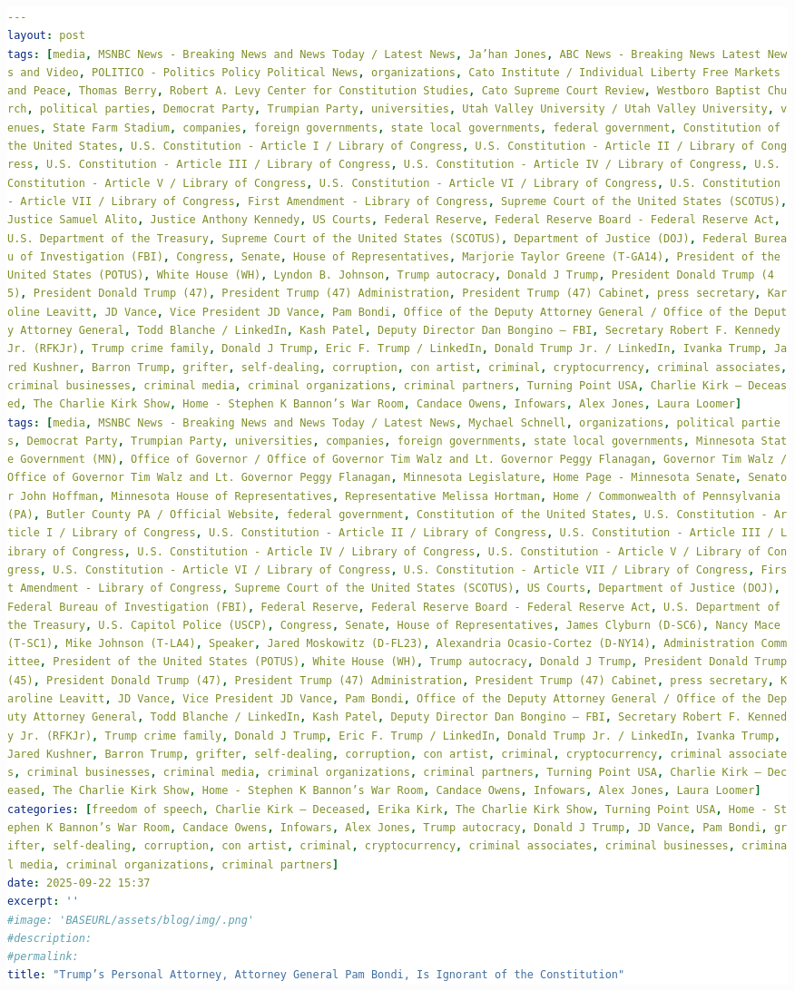 ```yaml
---
layout: post
tags: [media, MSNBC News - Breaking News and News Today / Latest News, Ja’han Jones, ABC News - Breaking News Latest News and Video, POLITICO - Politics Policy Political News, organizations, Cato Institute / Individual Liberty Free Markets and Peace, Thomas Berry, Robert A. Levy Center for Constitution Studies, Cato Supreme Court Review, Westboro Baptist Church, political parties, Democrat Party, Trumpian Party, universities, Utah Valley University / Utah Valley University, venues, State Farm Stadium, companies, foreign governments, state local governments, federal government, Constitution of the United States, U.S. Constitution - Article I / Library of Congress, U.S. Constitution - Article II / Library of Congress, U.S. Constitution - Article III / Library of Congress, U.S. Constitution - Article IV / Library of Congress, U.S. Constitution - Article V / Library of Congress, U.S. Constitution - Article VI / Library of Congress, U.S. Constitution - Article VII / Library of Congress, First Amendment - Library of Congress, Supreme Court of the United States (SCOTUS), Justice Samuel Alito, Justice Anthony Kennedy, US Courts, Federal Reserve, Federal Reserve Board - Federal Reserve Act, U.S. Department of the Treasury, Supreme Court of the United States (SCOTUS), Department of Justice (DOJ), Federal Bureau of Investigation (FBI), Congress, Senate, House of Representatives, Marjorie Taylor Greene (T-GA14), President of the United States (POTUS), White House (WH), Lyndon B. Johnson, Trump autocracy, Donald J Trump, President Donald Trump (45), President Donald Trump (47), President Trump (47) Administration, President Trump (47) Cabinet, press secretary, Karoline Leavitt, JD Vance, Vice President JD Vance, Pam Bondi, Office of the Deputy Attorney General / Office of the Deputy Attorney General, Todd Blanche / LinkedIn, Kash Patel, Deputy Director Dan Bongino — FBI, Secretary Robert F. Kennedy Jr. (RFKJr), Trump crime family, Donald J Trump, Eric F. Trump / LinkedIn, Donald Trump Jr. / LinkedIn, Ivanka Trump, Jared Kushner, Barron Trump, grifter, self-dealing, corruption, con artist, criminal, cryptocurrency, criminal associates, criminal businesses, criminal media, criminal organizations, criminal partners, Turning Point USA, Charlie Kirk – Deceased, The Charlie Kirk Show, Home - Stephen K Bannon’s War Room, Candace Owens, Infowars, Alex Jones, Laura Loomer]
tags: [media, MSNBC News - Breaking News and News Today / Latest News, Mychael Schnell, organizations, political parties, Democrat Party, Trumpian Party, universities, companies, foreign governments, state local governments, Minnesota State Government (MN), Office of Governor / Office of Governor Tim Walz and Lt. Governor Peggy Flanagan, Governor Tim Walz / Office of Governor Tim Walz and Lt. Governor Peggy Flanagan, Minnesota Legislature, Home Page - Minnesota Senate, Senator John Hoffman, Minnesota House of Representatives, Representative Melissa Hortman, Home / Commonwealth of Pennsylvania (PA), Butler County PA / Official Website, federal government, Constitution of the United States, U.S. Constitution - Article I / Library of Congress, U.S. Constitution - Article II / Library of Congress, U.S. Constitution - Article III / Library of Congress, U.S. Constitution - Article IV / Library of Congress, U.S. Constitution - Article V / Library of Congress, U.S. Constitution - Article VI / Library of Congress, U.S. Constitution - Article VII / Library of Congress, First Amendment - Library of Congress, Supreme Court of the United States (SCOTUS), US Courts, Department of Justice (DOJ), Federal Bureau of Investigation (FBI), Federal Reserve, Federal Reserve Board - Federal Reserve Act, U.S. Department of the Treasury, U.S. Capitol Police (USCP), Congress, Senate, House of Representatives, James Clyburn (D-SC6), Nancy Mace (T-SC1), Mike Johnson (T-LA4), Speaker, Jared Moskowitz (D-FL23), Alexandria Ocasio-Cortez (D-NY14), Administration Committee, President of the United States (POTUS), White House (WH), Trump autocracy, Donald J Trump, President Donald Trump (45), President Donald Trump (47), President Trump (47) Administration, President Trump (47) Cabinet, press secretary, Karoline Leavitt, JD Vance, Vice President JD Vance, Pam Bondi, Office of the Deputy Attorney General / Office of the Deputy Attorney General, Todd Blanche / LinkedIn, Kash Patel, Deputy Director Dan Bongino — FBI, Secretary Robert F. Kennedy Jr. (RFKJr), Trump crime family, Donald J Trump, Eric F. Trump / LinkedIn, Donald Trump Jr. / LinkedIn, Ivanka Trump, Jared Kushner, Barron Trump, grifter, self-dealing, corruption, con artist, criminal, cryptocurrency, criminal associates, criminal businesses, criminal media, criminal organizations, criminal partners, Turning Point USA, Charlie Kirk – Deceased, The Charlie Kirk Show, Home - Stephen K Bannon’s War Room, Candace Owens, Infowars, Alex Jones, Laura Loomer]
categories: [freedom of speech, Charlie Kirk – Deceased, Erika Kirk, The Charlie Kirk Show, Turning Point USA, Home - Stephen K Bannon’s War Room, Candace Owens, Infowars, Alex Jones, Trump autocracy, Donald J Trump, JD Vance, Pam Bondi, grifter, self-dealing, corruption, con artist, criminal, cryptocurrency, criminal associates, criminal businesses, criminal media, criminal organizations, criminal partners]
date: 2025-09-22 15:37
excerpt: ''
#image: 'BASEURL/assets/blog/img/.png'
#description:
#permalink:
title: "Trump’s Personal Attorney, Attorney General Pam Bondi, Is Ignorant of the Constitution"
```